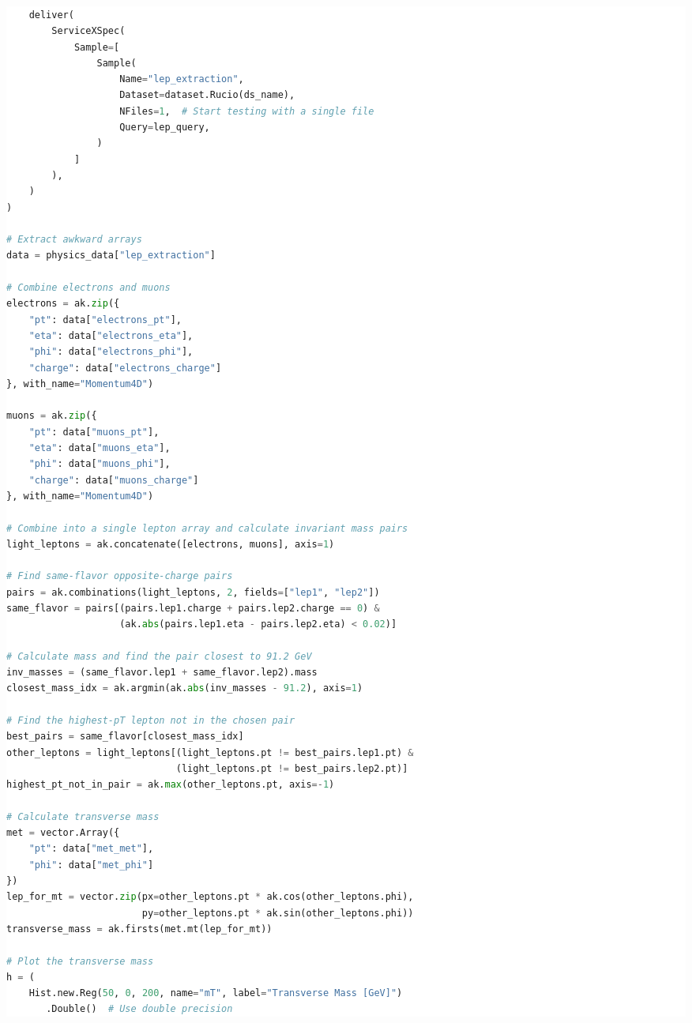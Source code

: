 ```python
    deliver(
        ServiceXSpec(
            Sample=[
                Sample(
                    Name="lep_extraction",
                    Dataset=dataset.Rucio(ds_name),
                    NFiles=1,  # Start testing with a single file
                    Query=lep_query,
                )
            ]
        ),
    )
)

# Extract awkward arrays
data = physics_data["lep_extraction"]

# Combine electrons and muons
electrons = ak.zip({
    "pt": data["electrons_pt"],
    "eta": data["electrons_eta"],
    "phi": data["electrons_phi"],
    "charge": data["electrons_charge"]
}, with_name="Momentum4D")

muons = ak.zip({
    "pt": data["muons_pt"],
    "eta": data["muons_eta"],
    "phi": data["muons_phi"],
    "charge": data["muons_charge"]
}, with_name="Momentum4D")

# Combine into a single lepton array and calculate invariant mass pairs
light_leptons = ak.concatenate([electrons, muons], axis=1)

# Find same-flavor opposite-charge pairs
pairs = ak.combinations(light_leptons, 2, fields=["lep1", "lep2"])
same_flavor = pairs[(pairs.lep1.charge + pairs.lep2.charge == 0) &
                    (ak.abs(pairs.lep1.eta - pairs.lep2.eta) < 0.02)]
 
# Calculate mass and find the pair closest to 91.2 GeV
inv_masses = (same_flavor.lep1 + same_flavor.lep2).mass
closest_mass_idx = ak.argmin(ak.abs(inv_masses - 91.2), axis=1)

# Find the highest-pT lepton not in the chosen pair
best_pairs = same_flavor[closest_mass_idx]
other_leptons = light_leptons[(light_leptons.pt != best_pairs.lep1.pt) &
                              (light_leptons.pt != best_pairs.lep2.pt)]
highest_pt_not_in_pair = ak.max(other_leptons.pt, axis=-1)

# Calculate transverse mass
met = vector.Array({
    "pt": data["met_met"],
    "phi": data["met_phi"]
})
lep_for_mt = vector.zip(px=other_leptons.pt * ak.cos(other_leptons.phi),
                        py=other_leptons.pt * ak.sin(other_leptons.phi))
transverse_mass = ak.firsts(met.mt(lep_for_mt))

# Plot the transverse mass
h = (
    Hist.new.Reg(50, 0, 200, name="mT", label="Transverse Mass [GeV]")
       .Double()  # Use double precision
```